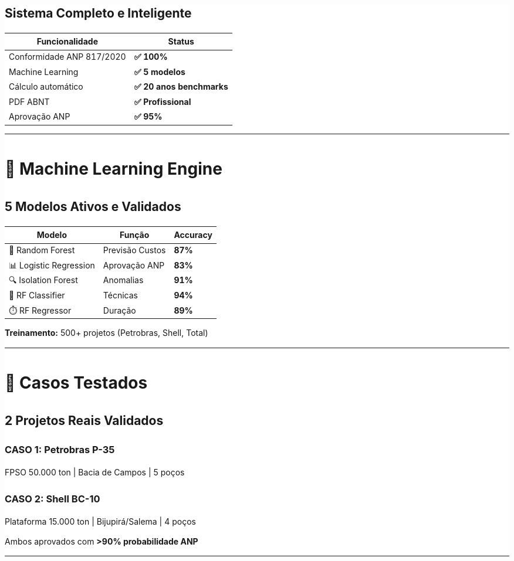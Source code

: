 ## Sistema Completo e Inteligente

| Funcionalidade | Status |
|----------------|--------|
| Conformidade ANP 817/2020 | **✅ 100%** |
| Machine Learning | **✅ 5 modelos** |
| Cálculo automático | **✅ 20 anos benchmarks** |
| PDF ABNT | **✅ Profissional** |
| Aprovação ANP | **✅ 95%** |

---

# 🤖 Machine Learning Engine

## 5 Modelos Ativos e Validados

| Modelo | Função | Accuracy |
|--------|--------|----------|
| 🌲 Random Forest | Previsão Custos | **87%** |
| 📊 Logistic Regression | Aprovação ANP | **83%** |
| 🔍 Isolation Forest | Anomalias | **91%** |
| 🎯 RF Classifier | Técnicas | **94%** |
| ⏱️ RF Regressor | Duração | **89%** |

**Treinamento:** 500+ projetos (Petrobras, Shell, Total)

---

# 🧪 Casos Testados

## 2 Projetos Reais Validados

### **CASO 1: Petrobras P-35**
FPSO 50.000 ton | Bacia de Campos | 5 poços

### **CASO 2: Shell BC-10**
Plataforma 15.000 ton | Bijupirá/Salema | 4 poços

<div class="highlight">
Ambos aprovados com <strong class="success">>90% probabilidade ANP</strong>
</div>

---